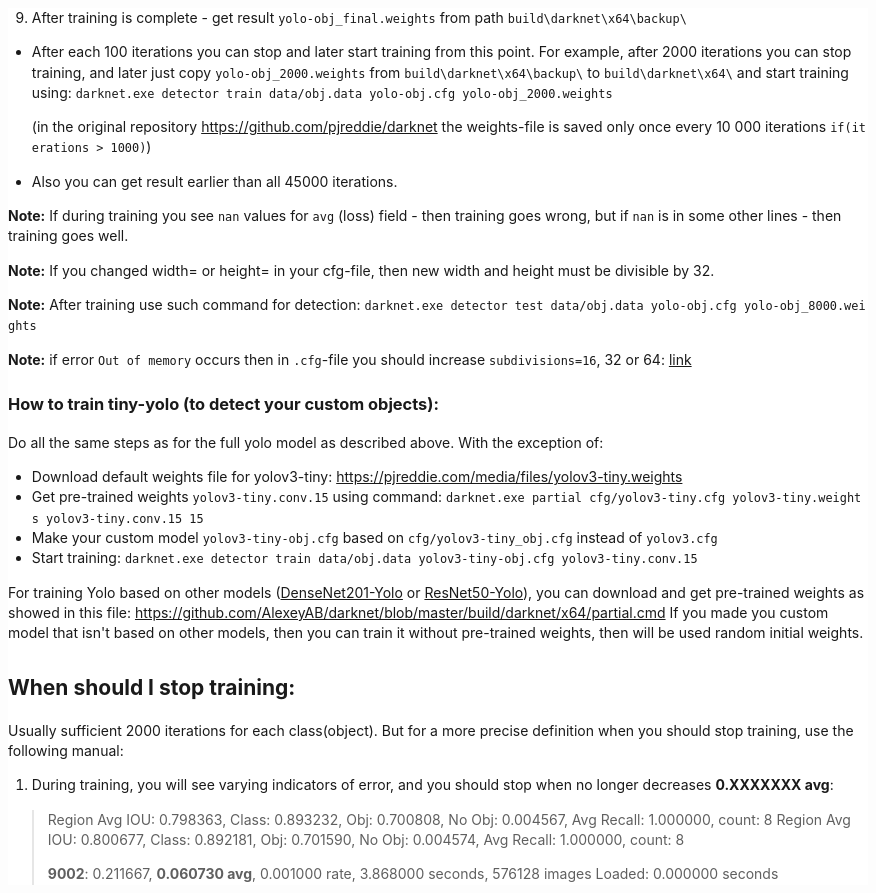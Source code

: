 9. After training is complete - get result `yolo-obj_final.weights` from path `build\darknet\x64\backup\`

 * After each 100 iterations you can stop and later start training from this point. For example, after 2000 iterations you can stop training, and later just copy `yolo-obj_2000.weights` from `build\darknet\x64\backup\` to `build\darknet\x64\` and start training using: `darknet.exe detector train data/obj.data yolo-obj.cfg yolo-obj_2000.weights`

    (in the original repository https://github.com/pjreddie/darknet the weights-file is saved only once every 10 000 iterations `if(iterations > 1000)`)

 * Also you can get result earlier than all 45000 iterations.
 
 **Note:** If during training you see `nan` values for `avg` (loss) field - then training goes wrong, but if `nan` is in some other lines - then training goes well.
 
 **Note:** If you changed width= or height= in your cfg-file, then new width and height must be divisible by 32.
 
 **Note:** After training use such command for detection: `darknet.exe detector test data/obj.data yolo-obj.cfg yolo-obj_8000.weights`
 
  **Note:** if error `Out of memory` occurs then in `.cfg`-file you should increase `subdivisions=16`, 32 or 64: [link](https://github.com/AlexeyAB/darknet/blob/0039fd26786ab5f71d5af725fc18b3f521e7acfd/cfg/yolov3.cfg#L4)
 
### How to train tiny-yolo (to detect your custom objects):

Do all the same steps as for the full yolo model as described above. With the exception of:
* Download default weights file for yolov3-tiny: https://pjreddie.com/media/files/yolov3-tiny.weights
* Get pre-trained weights `yolov3-tiny.conv.15` using command: `darknet.exe partial cfg/yolov3-tiny.cfg yolov3-tiny.weights yolov3-tiny.conv.15 15`
* Make your custom model `yolov3-tiny-obj.cfg` based on `cfg/yolov3-tiny_obj.cfg` instead of `yolov3.cfg`
* Start training: `darknet.exe detector train data/obj.data yolov3-tiny-obj.cfg yolov3-tiny.conv.15`

For training Yolo based on other models ([DenseNet201-Yolo](https://github.com/AlexeyAB/darknet/blob/master/build/darknet/x64/densenet201_yolo.cfg) or [ResNet50-Yolo](https://github.com/AlexeyAB/darknet/blob/master/build/darknet/x64/resnet50_yolo.cfg)), you can download and get pre-trained weights as showed in this file: https://github.com/AlexeyAB/darknet/blob/master/build/darknet/x64/partial.cmd
If you made you custom model that isn't based on other models, then you can train it without pre-trained weights, then will be used random initial weights.
 
## When should I stop training:

Usually sufficient 2000 iterations for each class(object). But for a more precise definition when you should stop training, use the following manual:

1. During training, you will see varying indicators of error, and you should stop when no longer decreases **0.XXXXXXX avg**:

  > Region Avg IOU: 0.798363, Class: 0.893232, Obj: 0.700808, No Obj: 0.004567, Avg Recall: 1.000000,  count: 8
  > Region Avg IOU: 0.800677, Class: 0.892181, Obj: 0.701590, No Obj: 0.004574, Avg Recall: 1.000000,  count: 8
  >
  > **9002**: 0.211667, **0.060730 avg**, 0.001000 rate, 3.868000 seconds, 576128 images
  > Loaded: 0.000000 seconds
